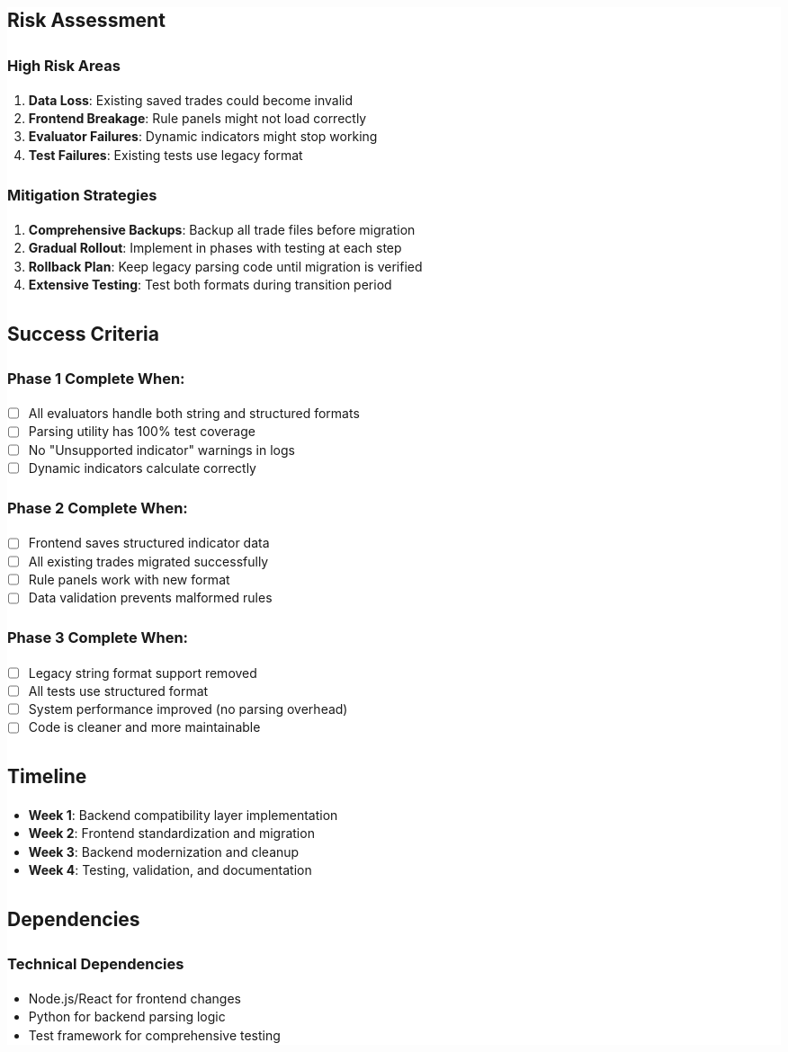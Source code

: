 ## Risk Assessment

### High Risk Areas
1. **Data Loss**: Existing saved trades could become invalid
2. **Frontend Breakage**: Rule panels might not load correctly
3. **Evaluator Failures**: Dynamic indicators might stop working
4. **Test Failures**: Existing tests use legacy format

### Mitigation Strategies
1. **Comprehensive Backups**: Backup all trade files before migration
2. **Gradual Rollout**: Implement in phases with testing at each step
3. **Rollback Plan**: Keep legacy parsing code until migration is verified
4. **Extensive Testing**: Test both formats during transition period

## Success Criteria

### Phase 1 Complete When:
- [ ] All evaluators handle both string and structured formats
- [ ] Parsing utility has 100% test coverage
- [ ] No "Unsupported indicator" warnings in logs
- [ ] Dynamic indicators calculate correctly

### Phase 2 Complete When:
- [ ] Frontend saves structured indicator data
- [ ] All existing trades migrated successfully
- [ ] Rule panels work with new format
- [ ] Data validation prevents malformed rules

### Phase 3 Complete When:
- [ ] Legacy string format support removed
- [ ] All tests use structured format
- [ ] System performance improved (no parsing overhead)
- [ ] Code is cleaner and more maintainable

## Timeline

- **Week 1**: Backend compatibility layer implementation
- **Week 2**: Frontend standardization and migration
- **Week 3**: Backend modernization and cleanup
- **Week 4**: Testing, validation, and documentation

## Dependencies

### Technical Dependencies
- Node.js/React for frontend changes
- Python for backend parsing logic
- Test framework for comprehensive testing
